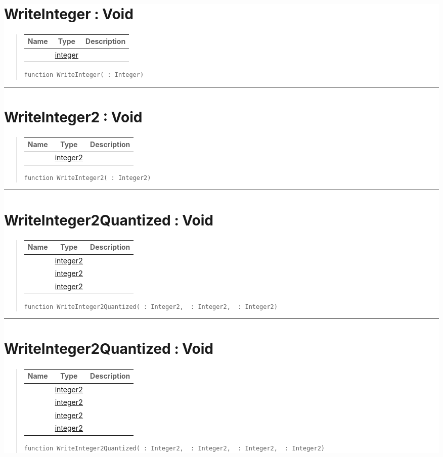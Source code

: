  #  WriteInteger : Void

> 
> |Name|Type|Description|
> |---|---|---|
> ||[integer](https://github.com/ArendDanielek/ZeroDocsTest/blob/master/code_reference/zilch_base_types/integer.markdown)| |
> ``` lang=cpp, name=Zilch
> function WriteInteger( : Integer)
> ``` 


---  
 #  WriteInteger2 : Void

> 
> |Name|Type|Description|
> |---|---|---|
> ||[integer2](https://github.com/ArendDanielek/ZeroDocsTest/blob/master/code_reference/zilch_base_types/integer2.markdown)| |
> ``` lang=cpp, name=Zilch
> function WriteInteger2( : Integer2)
> ``` 


---  
 #  WriteInteger2Quantized : Void

> 
> |Name|Type|Description|
> |---|---|---|
> ||[integer2](https://github.com/ArendDanielek/ZeroDocsTest/blob/master/code_reference/zilch_base_types/integer2.markdown)| |
> ||[integer2](https://github.com/ArendDanielek/ZeroDocsTest/blob/master/code_reference/zilch_base_types/integer2.markdown)| |
> ||[integer2](https://github.com/ArendDanielek/ZeroDocsTest/blob/master/code_reference/zilch_base_types/integer2.markdown)| |
> ``` lang=cpp, name=Zilch
> function WriteInteger2Quantized( : Integer2,  : Integer2,  : Integer2)
> ``` 


---  
 #  WriteInteger2Quantized : Void

> 
> |Name|Type|Description|
> |---|---|---|
> ||[integer2](https://github.com/ArendDanielek/ZeroDocsTest/blob/master/code_reference/zilch_base_types/integer2.markdown)| |
> ||[integer2](https://github.com/ArendDanielek/ZeroDocsTest/blob/master/code_reference/zilch_base_types/integer2.markdown)| |
> ||[integer2](https://github.com/ArendDanielek/ZeroDocsTest/blob/master/code_reference/zilch_base_types/integer2.markdown)| |
> ||[integer2](https://github.com/ArendDanielek/ZeroDocsTest/blob/master/code_reference/zilch_base_types/integer2.markdown)| |
> ``` lang=cpp, name=Zilch
> function WriteInteger2Quantized( : Integer2,  : Integer2,  : Integer2,  : Integer2)
> ``` 
